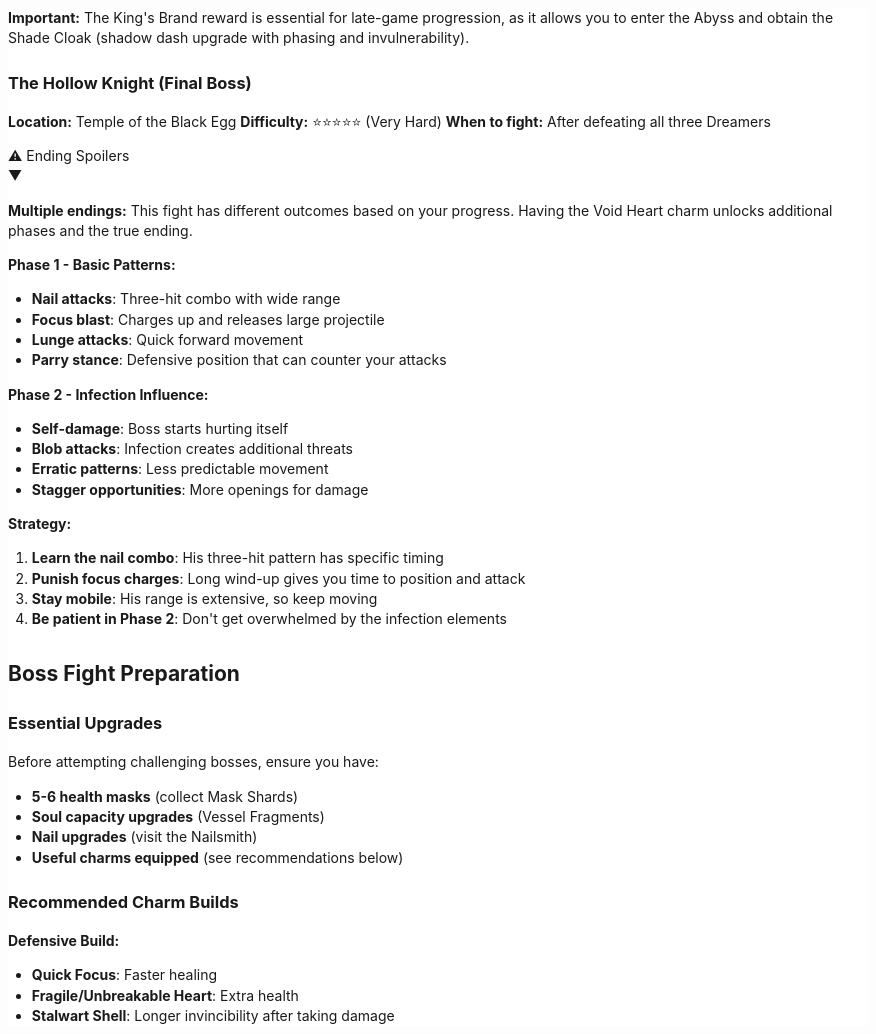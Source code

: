 **Important:** The King's Brand reward is essential for late-game progression, as it allows you to enter the Abyss and obtain the Shade Cloak (shadow dash upgrade with phasing and invulnerability).

### The Hollow Knight (Final Boss)
**Location:** Temple of the Black Egg
**Difficulty:** ⭐⭐⭐⭐⭐ (Very Hard)
**When to fight:** After defeating all three Dreamers

<div class="spoiler-box warning">
  <div class="spoiler-header">
    <div class="spoiler-title">⚠️ Ending Spoilers</div>
    <div class="spoiler-toggle">▼</div>
  </div>
  <div class="spoiler-content">
    <p><strong>Multiple endings:</strong> This fight has different outcomes based on your progress. Having the Void Heart charm unlocks additional phases and the true ending.</p>
  </div>
</div>

**Phase 1 - Basic Patterns:**
- **Nail attacks**: Three-hit combo with wide range
- **Focus blast**: Charges up and releases large projectile
- **Lunge attacks**: Quick forward movement
- **Parry stance**: Defensive position that can counter your attacks

**Phase 2 - Infection Influence:**
- **Self-damage**: Boss starts hurting itself
- **Blob attacks**: Infection creates additional threats
- **Erratic patterns**: Less predictable movement
- **Stagger opportunities**: More openings for damage

**Strategy:**
1. **Learn the nail combo**: His three-hit pattern has specific timing
2. **Punish focus charges**: Long wind-up gives you time to position and attack
3. **Stay mobile**: His range is extensive, so keep moving
4. **Be patient in Phase 2**: Don't get overwhelmed by the infection elements

## Boss Fight Preparation

### Essential Upgrades
Before attempting challenging bosses, ensure you have:
- **5-6 health masks** (collect Mask Shards)
- **Soul capacity upgrades** (Vessel Fragments)
- **Nail upgrades** (visit the Nailsmith)
- **Useful charms equipped** (see recommendations below)

### Recommended Charm Builds

**Defensive Build:**
- **Quick Focus**: Faster healing
- **Fragile/Unbreakable Heart**: Extra health
- **Stalwart Shell**: Longer invincibility after taking damage
